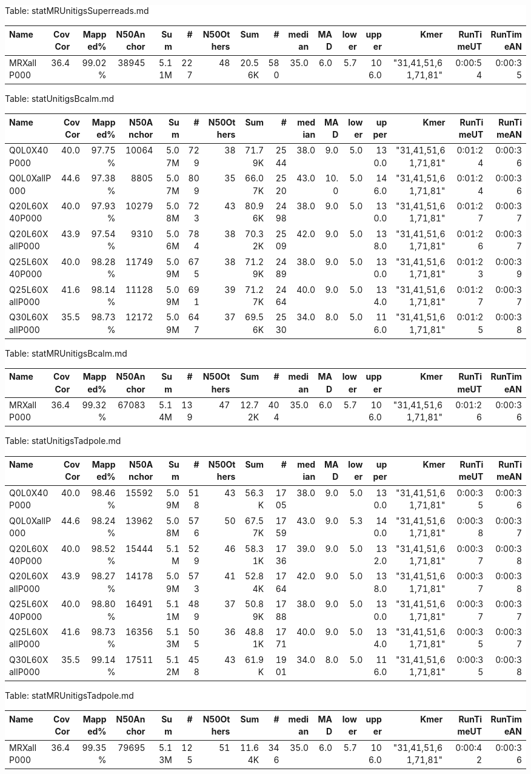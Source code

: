 
Table: statMRUnitigsSuperreads.md

| Name       | CovCor | Mapped% | N50Anchor |   Sum |   # | N50Others |    Sum |   # | median | MAD | lower | upper |                Kmer | RunTimeUT | RunTimeAN |
|:-----------|-------:|--------:|----------:|------:|----:|----------:|-------:|----:|-------:|----:|------:|------:|--------------------:|----------:|----------:|
| MRXallP000 |   36.4 |  99.02% |     38945 | 5.11M | 227 |        48 | 20.56K | 580 |   35.0 | 6.0 |   5.7 | 106.0 | "31,41,51,61,71,81" |   0:00:54 |   0:00:35 |


Table: statUnitigsBcalm.md

| Name           | CovCor | Mapped% | N50Anchor |   Sum |   # | N50Others |    Sum |    # | median |  MAD | lower | upper |                Kmer | RunTimeUT | RunTimeAN |
|:---------------|-------:|--------:|----------:|------:|----:|----------:|-------:|-----:|-------:|-----:|------:|------:|--------------------:|----------:|----------:|
| Q0L0X40P000    |   40.0 |  97.75% |     10064 | 5.07M | 729 |        38 | 71.79K | 2544 |   38.0 |  9.0 |   5.0 | 130.0 | "31,41,51,61,71,81" |   0:01:24 |   0:00:36 |
| Q0L0XallP000   |   44.6 |  97.38% |      8805 | 5.07M | 809 |        35 | 66.07K | 2520 |   43.0 | 10.0 |   5.0 | 146.0 | "31,41,51,61,71,81" |   0:01:24 |   0:00:36 |
| Q20L60X40P000  |   40.0 |  97.93% |     10279 | 5.08M | 723 |        43 | 80.96K | 2498 |   38.0 |  9.0 |   5.0 | 130.0 | "31,41,51,61,71,81" |   0:01:27 |   0:00:37 |
| Q20L60XallP000 |   43.9 |  97.54% |      9310 | 5.06M | 784 |        38 | 70.32K | 2509 |   42.0 |  9.0 |   5.0 | 138.0 | "31,41,51,61,71,81" |   0:01:26 |   0:00:37 |
| Q25L60X40P000  |   40.0 |  98.28% |     11749 | 5.09M | 675 |        38 | 71.29K | 2489 |   38.0 |  9.0 |   5.0 | 130.0 | "31,41,51,61,71,81" |   0:01:23 |   0:00:39 |
| Q25L60XallP000 |   41.6 |  98.14% |     11128 | 5.09M | 691 |        39 | 71.27K | 2464 |   40.0 |  9.0 |   5.0 | 134.0 | "31,41,51,61,71,81" |   0:01:27 |   0:00:37 |
| Q30L60XallP000 |   35.5 |  98.73% |     12172 | 5.09M | 647 |        37 | 69.56K | 2530 |   34.0 |  8.0 |   5.0 | 116.0 | "31,41,51,61,71,81" |   0:01:25 |   0:00:38 |


Table: statMRUnitigsBcalm.md

| Name       | CovCor | Mapped% | N50Anchor |   Sum |   # | N50Others |    Sum |   # | median | MAD | lower | upper |                Kmer | RunTimeUT | RunTimeAN |
|:-----------|-------:|--------:|----------:|------:|----:|----------:|-------:|----:|-------:|----:|------:|------:|--------------------:|----------:|----------:|
| MRXallP000 |   36.4 |  99.32% |     67083 | 5.14M | 139 |        47 | 12.72K | 404 |   35.0 | 6.0 |   5.7 | 106.0 | "31,41,51,61,71,81" |   0:01:26 |   0:00:36 |


Table: statUnitigsTadpole.md

| Name           | CovCor | Mapped% | N50Anchor |   Sum |   # | N50Others |    Sum |    # | median | MAD | lower | upper |                Kmer | RunTimeUT | RunTimeAN |
|:---------------|-------:|--------:|----------:|------:|----:|----------:|-------:|-----:|-------:|----:|------:|------:|--------------------:|----------:|----------:|
| Q0L0X40P000    |   40.0 |  98.46% |     15592 | 5.09M | 518 |        43 |  56.3K | 1705 |   38.0 | 9.0 |   5.0 | 130.0 | "31,41,51,61,71,81" |   0:00:35 |   0:00:36 |
| Q0L0XallP000   |   44.6 |  98.24% |     13962 | 5.08M | 576 |        50 | 67.57K | 1759 |   43.0 | 9.0 |   5.3 | 140.0 | "31,41,51,61,71,81" |   0:00:38 |   0:00:37 |
| Q20L60X40P000  |   40.0 |  98.52% |     15444 |  5.1M | 529 |        46 | 58.31K | 1736 |   39.0 | 9.0 |   5.0 | 132.0 | "31,41,51,61,71,81" |   0:00:37 |   0:00:38 |
| Q20L60XallP000 |   43.9 |  98.27% |     14178 | 5.09M | 573 |        41 | 52.84K | 1764 |   42.0 | 9.0 |   5.0 | 138.0 | "31,41,51,61,71,81" |   0:00:37 |   0:00:38 |
| Q25L60X40P000  |   40.0 |  98.80% |     16491 | 5.11M | 489 |        37 | 50.89K | 1788 |   38.0 | 9.0 |   5.0 | 130.0 | "31,41,51,61,71,81" |   0:00:37 |   0:00:37 |
| Q25L60XallP000 |   41.6 |  98.73% |     16356 | 5.13M | 505 |        36 | 48.81K | 1771 |   40.0 | 9.0 |   5.0 | 134.0 | "31,41,51,61,71,81" |   0:00:35 |   0:00:37 |
| Q30L60XallP000 |   35.5 |  99.14% |     17511 | 5.12M | 458 |        43 |  61.9K | 1901 |   34.0 | 8.0 |   5.0 | 116.0 | "31,41,51,61,71,81" |   0:00:35 |   0:00:38 |


Table: statMRUnitigsTadpole.md

| Name       | CovCor | Mapped% | N50Anchor |   Sum |   # | N50Others |    Sum |   # | median | MAD | lower | upper |                Kmer | RunTimeUT | RunTimeAN |
|:-----------|-------:|--------:|----------:|------:|----:|----------:|-------:|----:|-------:|----:|------:|------:|--------------------:|----------:|----------:|
| MRXallP000 |   36.4 |  99.35% |     79695 | 5.13M | 125 |        51 | 11.64K | 346 |   35.0 | 6.0 |   5.7 | 106.0 | "31,41,51,61,71,81" |   0:00:42 |   0:00:36 |
